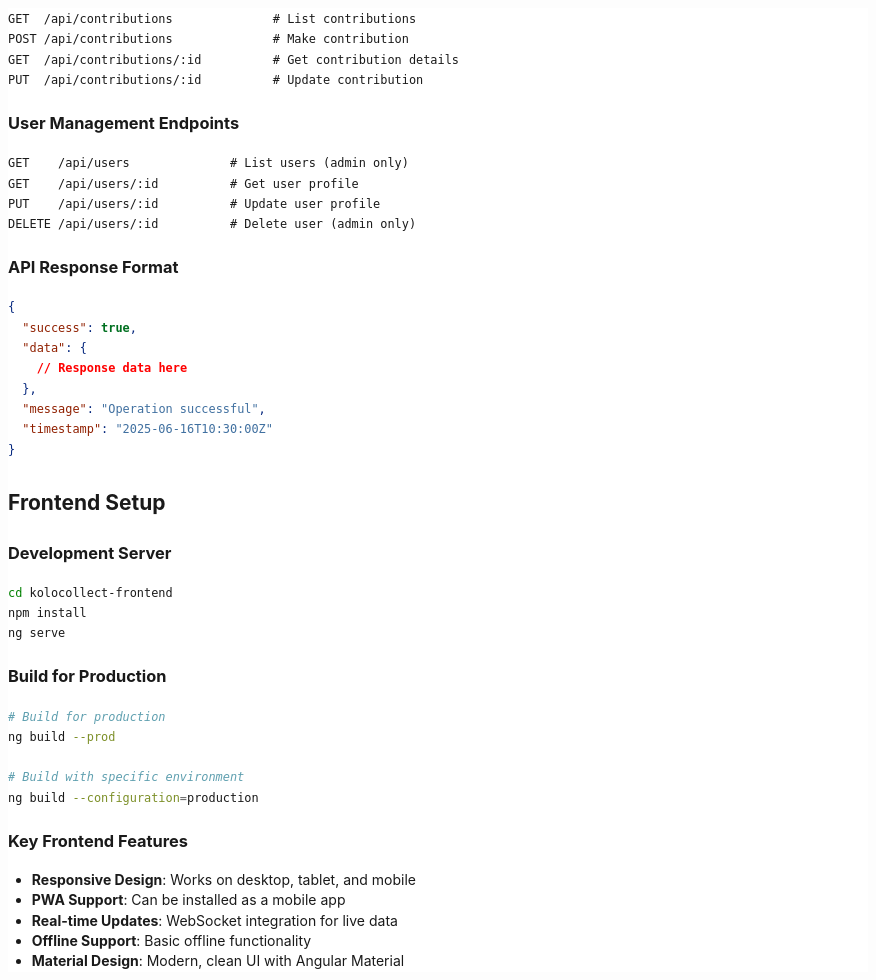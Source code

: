 ```
GET  /api/contributions              # List contributions
POST /api/contributions              # Make contribution
GET  /api/contributions/:id          # Get contribution details
PUT  /api/contributions/:id          # Update contribution
```

### User Management Endpoints

```
GET    /api/users              # List users (admin only)
GET    /api/users/:id          # Get user profile
PUT    /api/users/:id          # Update user profile
DELETE /api/users/:id          # Delete user (admin only)
```

### API Response Format

```json
{
  "success": true,
  "data": {
    // Response data here
  },
  "message": "Operation successful",
  "timestamp": "2025-06-16T10:30:00Z"
}
```

## Frontend Setup

### Development Server

```bash
cd kolocollect-frontend
npm install
ng serve
```

### Build for Production

```bash
# Build for production
ng build --prod

# Build with specific environment
ng build --configuration=production
```

### Key Frontend Features

- **Responsive Design**: Works on desktop, tablet, and mobile
- **PWA Support**: Can be installed as a mobile app
- **Real-time Updates**: WebSocket integration for live data
- **Offline Support**: Basic offline functionality
- **Material Design**: Modern, clean UI with Angular Material
